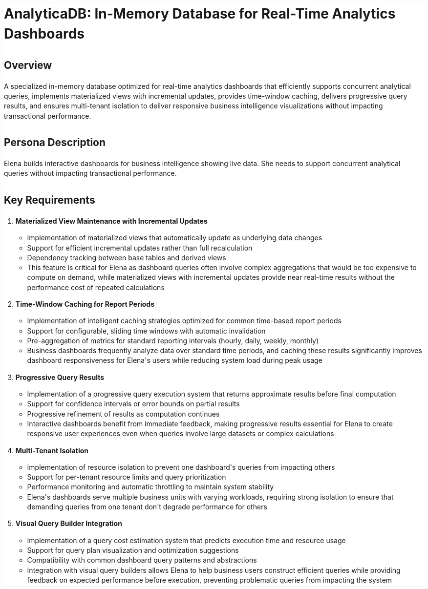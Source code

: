 # AnalyticaDB: In-Memory Database for Real-Time Analytics Dashboards

## Overview
A specialized in-memory database optimized for real-time analytics dashboards that efficiently supports concurrent analytical queries, implements materialized views with incremental updates, provides time-window caching, delivers progressive query results, and ensures multi-tenant isolation to deliver responsive business intelligence visualizations without impacting transactional performance.

## Persona Description
Elena builds interactive dashboards for business intelligence showing live data. She needs to support concurrent analytical queries without impacting transactional performance.

## Key Requirements

1. **Materialized View Maintenance with Incremental Updates**
   - Implementation of materialized views that automatically update as underlying data changes
   - Support for efficient incremental updates rather than full recalculation
   - Dependency tracking between base tables and derived views
   - This feature is critical for Elena as dashboard queries often involve complex aggregations that would be too expensive to compute on demand, while materialized views with incremental updates provide near real-time results without the performance cost of repeated calculations

2. **Time-Window Caching for Report Periods**
   - Implementation of intelligent caching strategies optimized for common time-based report periods
   - Support for configurable, sliding time windows with automatic invalidation
   - Pre-aggregation of metrics for standard reporting intervals (hourly, daily, weekly, monthly)
   - Business dashboards frequently analyze data over standard time periods, and caching these results significantly improves dashboard responsiveness for Elena's users while reducing system load during peak usage

3. **Progressive Query Results**
   - Implementation of a progressive query execution system that returns approximate results before final computation
   - Support for confidence intervals or error bounds on partial results
   - Progressive refinement of results as computation continues
   - Interactive dashboards benefit from immediate feedback, making progressive results essential for Elena to create responsive user experiences even when queries involve large datasets or complex calculations

4. **Multi-Tenant Isolation**
   - Implementation of resource isolation to prevent one dashboard's queries from impacting others
   - Support for per-tenant resource limits and query prioritization
   - Performance monitoring and automatic throttling to maintain system stability
   - Elena's dashboards serve multiple business units with varying workloads, requiring strong isolation to ensure that demanding queries from one tenant don't degrade performance for others

5. **Visual Query Builder Integration**
   - Implementation of a query cost estimation system that predicts execution time and resource usage
   - Support for query plan visualization and optimization suggestions
   - Compatibility with common dashboard query patterns and abstractions
   - Integration with visual query builders allows Elena to help business users construct efficient queries while providing feedback on expected performance before execution, preventing problematic queries from impacting the system
